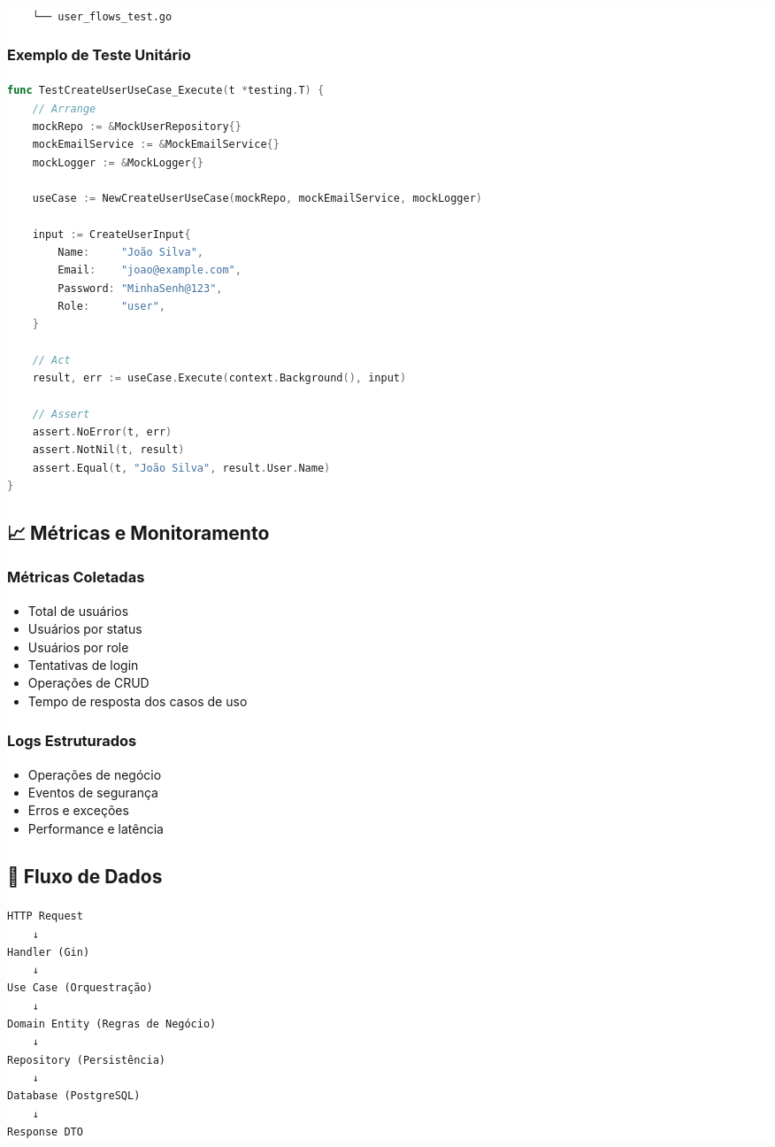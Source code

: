 ```
    └── user_flows_test.go
```

### Exemplo de Teste Unitário
```go
func TestCreateUserUseCase_Execute(t *testing.T) {
    // Arrange
    mockRepo := &MockUserRepository{}
    mockEmailService := &MockEmailService{}
    mockLogger := &MockLogger{}
    
    useCase := NewCreateUserUseCase(mockRepo, mockEmailService, mockLogger)
    
    input := CreateUserInput{
        Name:     "João Silva",
        Email:    "joao@example.com",
        Password: "MinhaSenh@123",
        Role:     "user",
    }
    
    // Act
    result, err := useCase.Execute(context.Background(), input)
    
    // Assert
    assert.NoError(t, err)
    assert.NotNil(t, result)
    assert.Equal(t, "João Silva", result.User.Name)
}
```

## 📈 Métricas e Monitoramento

### Métricas Coletadas
- Total de usuários
- Usuários por status
- Usuários por role
- Tentativas de login
- Operações de CRUD
- Tempo de resposta dos casos de uso

### Logs Estruturados
- Operações de negócio
- Eventos de segurança
- Erros e exceções
- Performance e latência

## 🔄 Fluxo de Dados

```
HTTP Request
    ↓
Handler (Gin)
    ↓
Use Case (Orquestração)
    ↓
Domain Entity (Regras de Negócio)
    ↓
Repository (Persistência)
    ↓
Database (PostgreSQL)
    ↓
Response DTO
```